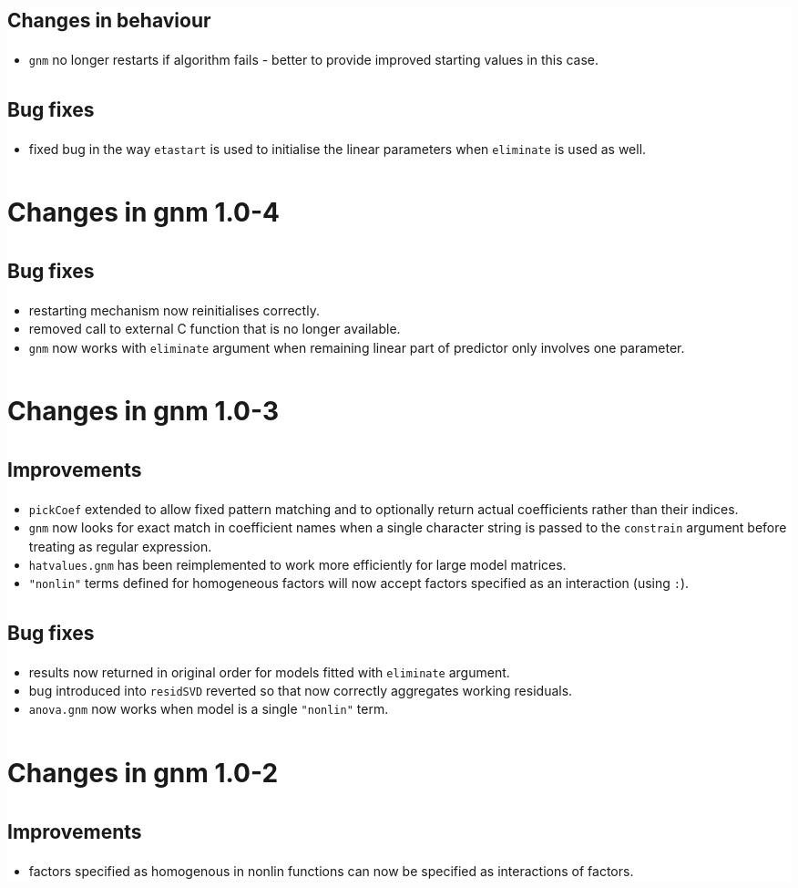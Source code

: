 Changes in behaviour
--------------------

 * `gnm` no longer restarts if algorithm fails - better to provide 
   improved starting values in this case. 

Bug fixes
---------

 * fixed bug in the way `etastart` is used to initialise the linear 
   parameters when `eliminate` is used as well. 


Changes in gnm 1.0-4
====================

Bug fixes
---------

 * restarting mechanism now reinitialises correctly.
 * removed call to external C function that is no longer available.
 * `gnm` now works with `eliminate` argument when remaining linear part of 
   predictor only involves one parameter.

Changes in gnm 1.0-3
====================

Improvements
------------

 * `pickCoef` extended to allow fixed pattern matching and to optionally
   return actual coefficients rather than their indices.
 * `gnm` now looks for exact match in coefficient names when a single 
   character string is passed to the `constrain` argument before treating 
   as regular expression.
 * `hatvalues.gnm` has been reimplemented to work more efficiently for large
   model matrices.
 * `"nonlin"` terms defined for homogeneous factors will now accept factors
   specified as an interaction (using `:`).

Bug fixes
---------

 * results now returned in original order for models fitted with `eliminate`
   argument.
 * bug introduced into `residSVD` reverted so that now correctly aggregates 
   working residuals.
 * `anova.gnm` now works when model is a single `"nonlin"` term.


Changes in gnm 1.0-2
====================

Improvements
------------

 * factors specified as homogenous in nonlin functions can now be 
   specified as interactions of factors.
